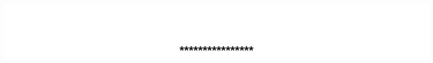 <p class=MsoNormal style='margin-top:2.0pt;margin-right:0cm;margin-bottom:2.0pt;
margin-left:0cm;tab-stops:8.0cm 276.45pt'><b style='mso-bidi-font-weight:normal'><span
style='font-size:12.0pt;font-family:"Arial","sans-serif";mso-no-proof:yes'><o:p>&nbsp;</o:p></span></b></p>

<p class=MsoNormal style='margin-top:2.0pt;margin-right:0cm;margin-bottom:2.0pt;
margin-left:0cm;tab-stops:8.0cm 276.45pt'><b style='mso-bidi-font-weight:normal'><span
style='font-size:12.0pt;font-family:"Arial","sans-serif";mso-no-proof:yes'><o:p>&nbsp;</o:p></span></b></p>

<p class=MsoNormal style='margin-top:2.0pt;margin-right:0cm;margin-bottom:2.0pt;
margin-left:0cm;tab-stops:8.0cm 276.45pt'><b style='mso-bidi-font-weight:normal'><span
style='font-size:12.0pt;font-family:"Arial","sans-serif";mso-no-proof:yes'><o:p>&nbsp;</o:p></span></b></p>

<p class=MsoNormal align=center style='margin-top:2.0pt;margin-right:0cm;
margin-bottom:2.0pt;margin-left:0cm;text-align:center;tab-stops:8.0cm 276.45pt'><b
style='mso-bidi-font-weight:normal'><span style='font-size:18.0pt;font-family:
"Arial","sans-serif";mso-no-proof:yes'>****************<o:p></o:p></span></b></p>

</div>

</body>
